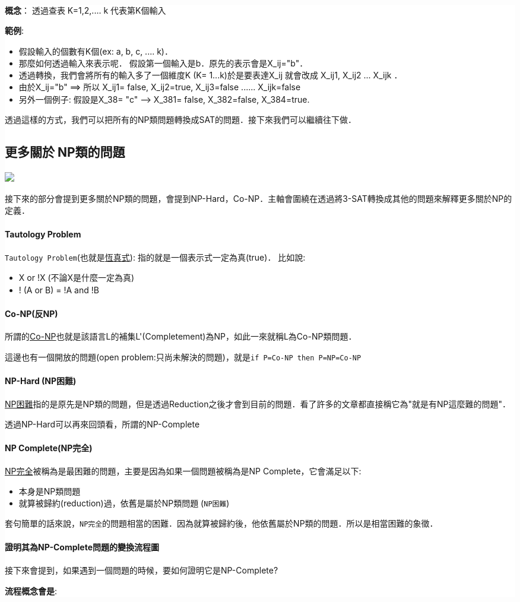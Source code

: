**概念**： 透過查表 K=1,2,.... k 代表第K個輸入

**範例**:

- 假設輸入的個數有K個(ex: a, b, c, .... k)．
- 那麼如何透過輸入來表示呢． 假設第一個輸入是b．原先的表示會是X_ij="b"．
- 透過轉換，我們會將所有的輸入多了一個維度K (K= 1...k)於是要表達X_ij 就會改成 X_ij1, X_ij2 ... X_ijk ． 
- 由於X_ij="b" ==> 所以  X_ij1= false, X_ij2=true, X_ij3=false ...... X_ijk=false
- 另外一個例子: 假設是X_38= "c"  --> X_381= false, X_382=false, X_384=true.


透過這樣的方式，我們可以把所有的NP類問題轉換成SAT的問題．接下來我們可以繼續往下做．



## 更多關於 NP類的問題

![](../images/2015/NP-hard.png)


接下來的部分會提到更多關於NP類的問題，會提到NP-Hard，Co-NP．主軸會圍繞在透過將3-SAT轉換成其他的問題來解釋更多關於NP的定義．

#### Tautology Problem 

`Tautology Problem`(也就是[恆真式](https://zh.wikipedia.org/wiki/%E6%81%86%E7%9C%9F%E5%BC%8F)): 指的就是一個表示式一定為真(true)． 比如說:

- X or !X (不論X是什麼一定為真)
- ! (A or B) = !A and !B

#### Co-NP(反NP)

所謂的[Co-NP](https://zh.wikipedia.org/wiki/%E5%8F%8DNP)也就是該語言L的補集L'(Completement)為NP，如此一來就稱L為Co-NP類問題．

這邊也有一個開放的問題(open problem:只尚未解決的問題)，就是`if P=Co-NP then P=NP=Co-NP`

#### NP-Hard (NP困難)

[NP困難](https://zh.wikipedia.org/wiki/NP%E5%9B%B0%E9%9A%BE)指的是原先是NP類的問題，但是透過Reduction之後才會到目前的問題．看了許多的文章都直接稱它為"就是有NP這麼難的問題"．

透過NP-Hard可以再來回頭看，所謂的NP-Complete

#### NP Complete(NP完全)

[NP完全](https://zh.wikipedia.org/wiki/NP%E5%AE%8C%E5%85%A8)被稱為是最困難的問題，主要是因為如果一個問題被稱為是NP Complete，它會滿足以下:

- 本身是NP類問題
- 就算被歸約(reduction)過，依舊是屬於NP類問題 (`NP困難`)

套句簡單的話來說，`NP完全`的問題相當的困難．因為就算被歸約後，他依舊屬於NP類的問題．所以是相當困難的象徵．


#### 證明其為NP-Complete問題的變換流程圖

接下來會提到，如果遇到一個問題的時候，要如何證明它是NP-Complete?

**流程概念會是**:
